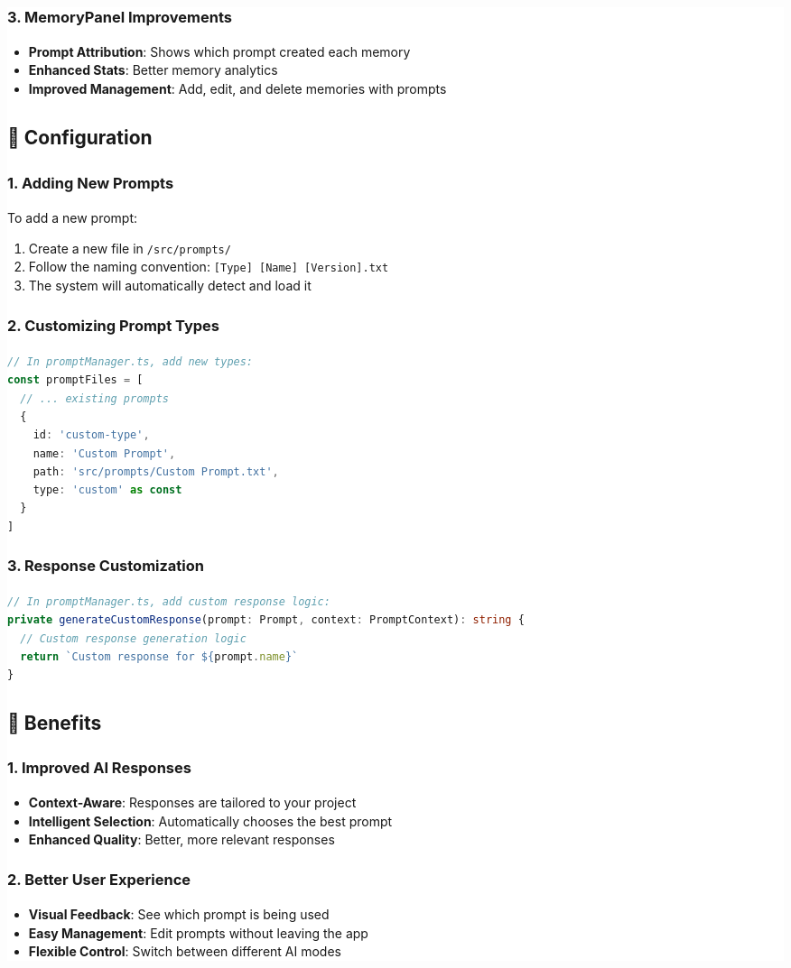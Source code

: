 ### 3. **MemoryPanel Improvements**
- **Prompt Attribution**: Shows which prompt created each memory
- **Enhanced Stats**: Better memory analytics
- **Improved Management**: Add, edit, and delete memories with prompts

## 🔧 Configuration

### 1. **Adding New Prompts**
To add a new prompt:

1. Create a new file in `/src/prompts/`
2. Follow the naming convention: `[Type] [Name] [Version].txt`
3. The system will automatically detect and load it

### 2. **Customizing Prompt Types**
```typescript
// In promptManager.ts, add new types:
const promptFiles = [
  // ... existing prompts
  {
    id: 'custom-type',
    name: 'Custom Prompt',
    path: 'src/prompts/Custom Prompt.txt',
    type: 'custom' as const
  }
]
```

### 3. **Response Customization**
```typescript
// In promptManager.ts, add custom response logic:
private generateCustomResponse(prompt: Prompt, context: PromptContext): string {
  // Custom response generation logic
  return `Custom response for ${prompt.name}`
}
```

## 🚀 Benefits

### 1. **Improved AI Responses**
- **Context-Aware**: Responses are tailored to your project
- **Intelligent Selection**: Automatically chooses the best prompt
- **Enhanced Quality**: Better, more relevant responses

### 2. **Better User Experience**
- **Visual Feedback**: See which prompt is being used
- **Easy Management**: Edit prompts without leaving the app
- **Flexible Control**: Switch between different AI modes
